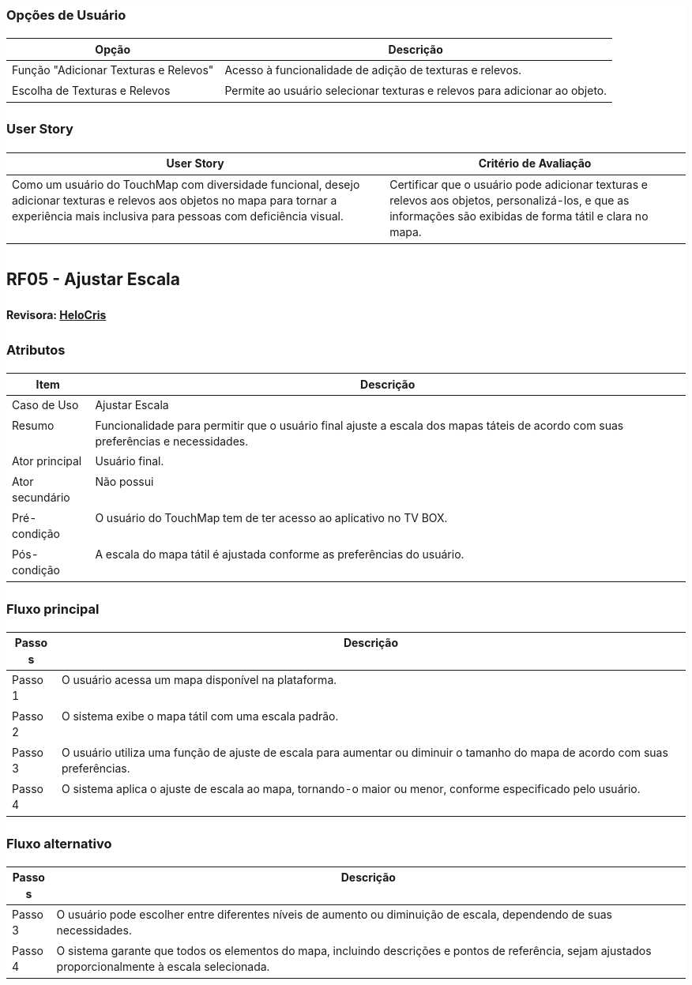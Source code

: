 ### Opções de Usuário

| Opção | Descrição |
| ----- | --------- |
| Função "Adicionar Texturas e Relevos" | Acesso à funcionalidade de adição de texturas e relevos. |
| Escolha de Texturas e Relevos | Permite ao usuário selecionar texturas e relevos para adicionar ao objeto. |

### User Story

| User Story | Critério de Avaliação |
| ---------- | --------------------- |
| Como um usuário do TouchMap com diversidade funcional, desejo adicionar texturas e relevos aos objetos no mapa para tornar a experiência mais inclusiva para pessoas com deficiência visual. | Certificar que o usuário pode adicionar texturas e relevos aos objetos, personalizá-los, e que as informações são exibidas de forma tátil e clara no mapa. |

## RF05 - Ajustar Escala

#### Revisora: [HeloCris](https://github.com/HeloCris) 

### Atributos

|Item|Descrição|
| -- | - |
|Caso de Uso|Ajustar Escala|
|Resumo|Funcionalidade para permitir que o usuário final ajuste a escala dos mapas táteis de acordo com suas preferências e necessidades.|
|Ator principal|Usuário final.|
|Ator secundário| Não possui |
|Pré-condição|O usuário do TouchMap tem de ter acesso ao aplicativo no TV BOX.|
|Pós-condição|A escala do mapa tátil é ajustada conforme as preferências do usuário.|

### Fluxo principal

|Passos|Descrição|
| - | - |
|Passo 1|O usuário acessa um mapa disponível na plataforma.|
|Passo 2|O sistema exibe o mapa tátil com uma escala padrão.|
|Passo 3|O usuário utiliza uma função de ajuste de escala para aumentar ou diminuir o tamanho do mapa de acordo com suas preferências.|
|Passo 4|O sistema aplica o ajuste de escala ao mapa, tornando-o maior ou menor, conforme especificado pelo usuário.|

### Fluxo alternativo

|Passos|Descrição|
| -- | - |
|Passo 3|O usuário pode escolher entre diferentes níveis de aumento ou diminuição de escala, dependendo de suas necessidades.|
|Passo 4|O sistema garante que todos os elementos do mapa, incluindo descrições e pontos de referência, sejam ajustados proporcionalmente à escala selecionada.|
